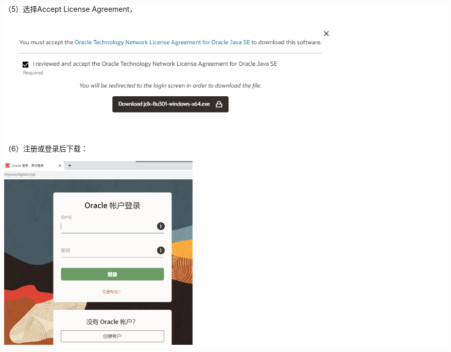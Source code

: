 （5）选择Accept License Agreement，

<img src="https://raw.githubusercontent.com/hjx159/picture-bed/main/img/image-20211019111252989.png" alt="image-20211019111252989" style="zoom:80%;" />

（6）注册或登录后下载：

<img src="https://raw.githubusercontent.com/hjx159/picture-bed/main/img/image-20211019111922387.png" alt="image-20211019111922387" style="zoom:50%;" />
